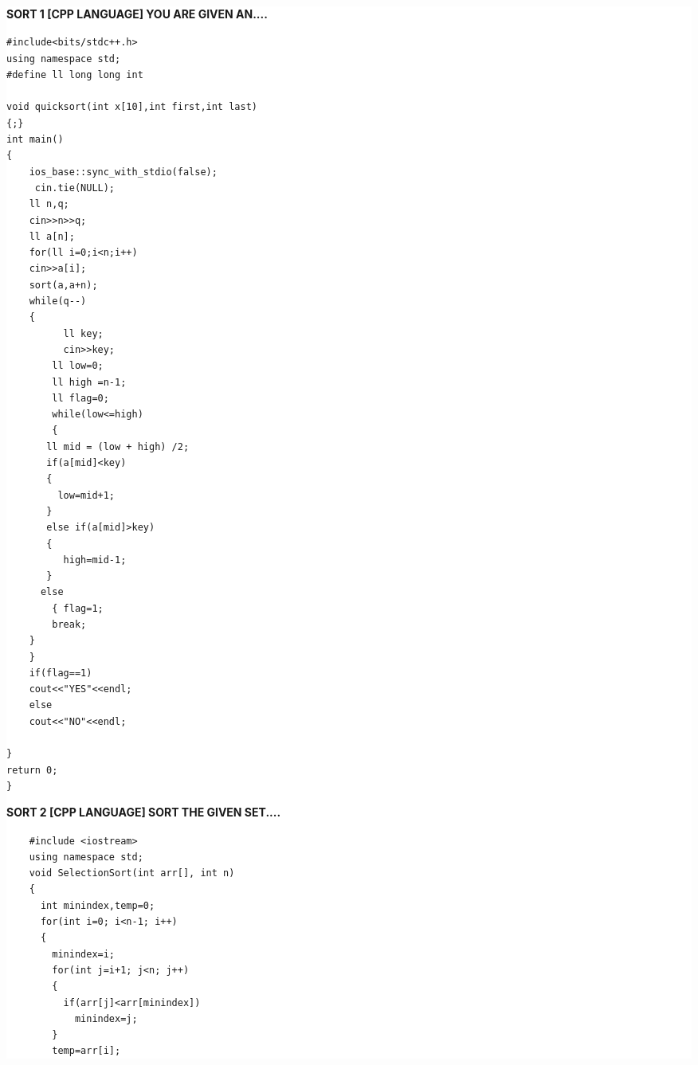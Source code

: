 **SORT 1 [CPP LANGUAGE] YOU ARE GIVEN AN....**

    #include<bits/stdc++.h>
    using namespace std;
    #define ll long long int

    void quicksort(int x[10],int first,int last)
    {;}
    int main()
    {
        ios_base::sync_with_stdio(false);
         cin.tie(NULL);
        ll n,q;
        cin>>n>>q;
        ll a[n];
        for(ll i=0;i<n;i++)
        cin>>a[i];
        sort(a,a+n);
        while(q--)
        {
              ll key;
              cin>>key;
            ll low=0;
            ll high =n-1;
            ll flag=0;
            while(low<=high)
            {
           ll mid = (low + high) /2;
           if(a[mid]<key)
           {
             low=mid+1;
           }
           else if(a[mid]>key)
           {
              high=mid-1;
           }
          else
            { flag=1;
            break;
        }
        }
        if(flag==1)
        cout<<"YES"<<endl;
        else
        cout<<"NO"<<endl;
       
    }
    return 0;
    }
**SORT 2 [CPP LANGUAGE] SORT THE GIVEN SET....**

        #include <iostream>
        using namespace std;
        void SelectionSort(int arr[], int n)
        {
          int minindex,temp=0;
          for(int i=0; i<n-1; i++)
          {
            minindex=i;
            for(int j=i+1; j<n; j++)
            {
              if(arr[j]<arr[minindex])
                minindex=j;
            }
            temp=arr[i];